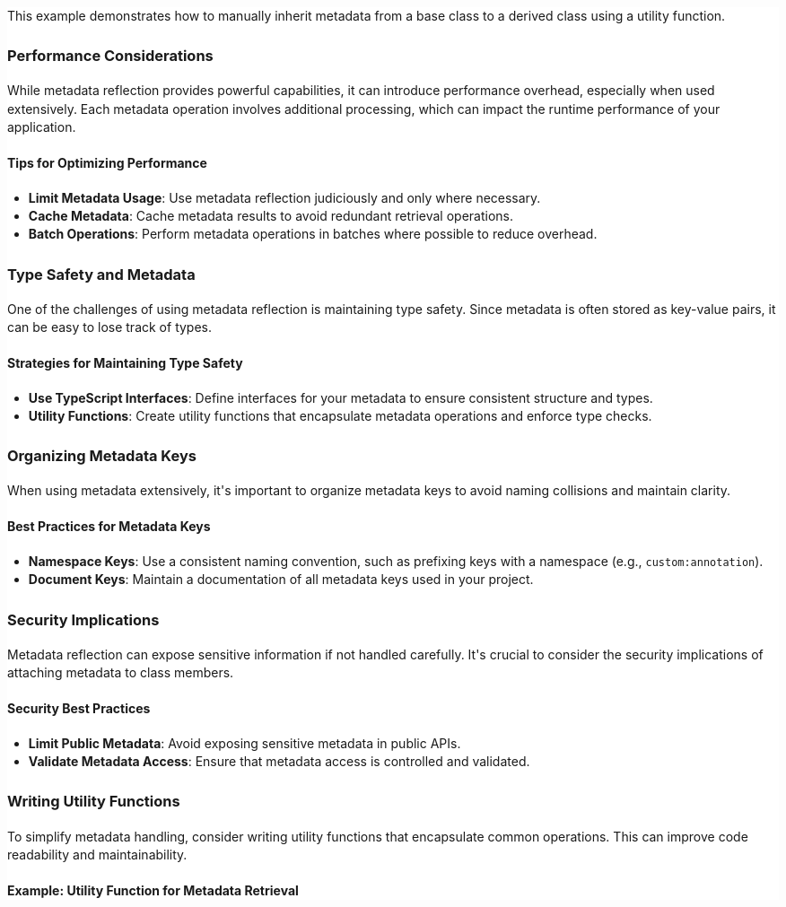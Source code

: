 This example demonstrates how to manually inherit metadata from a base class to a derived class using a utility function.

### Performance Considerations

While metadata reflection provides powerful capabilities, it can introduce performance overhead, especially when used extensively. Each metadata operation involves additional processing, which can impact the runtime performance of your application.

#### Tips for Optimizing Performance

- **Limit Metadata Usage**: Use metadata reflection judiciously and only where necessary.
- **Cache Metadata**: Cache metadata results to avoid redundant retrieval operations.
- **Batch Operations**: Perform metadata operations in batches where possible to reduce overhead.

### Type Safety and Metadata

One of the challenges of using metadata reflection is maintaining type safety. Since metadata is often stored as key-value pairs, it can be easy to lose track of types.

#### Strategies for Maintaining Type Safety

- **Use TypeScript Interfaces**: Define interfaces for your metadata to ensure consistent structure and types.
- **Utility Functions**: Create utility functions that encapsulate metadata operations and enforce type checks.

### Organizing Metadata Keys

When using metadata extensively, it's important to organize metadata keys to avoid naming collisions and maintain clarity.

#### Best Practices for Metadata Keys

- **Namespace Keys**: Use a consistent naming convention, such as prefixing keys with a namespace (e.g., `custom:annotation`).
- **Document Keys**: Maintain a documentation of all metadata keys used in your project.

### Security Implications

Metadata reflection can expose sensitive information if not handled carefully. It's crucial to consider the security implications of attaching metadata to class members.

#### Security Best Practices

- **Limit Public Metadata**: Avoid exposing sensitive metadata in public APIs.
- **Validate Metadata Access**: Ensure that metadata access is controlled and validated.

### Writing Utility Functions

To simplify metadata handling, consider writing utility functions that encapsulate common operations. This can improve code readability and maintainability.

#### Example: Utility Function for Metadata Retrieval
